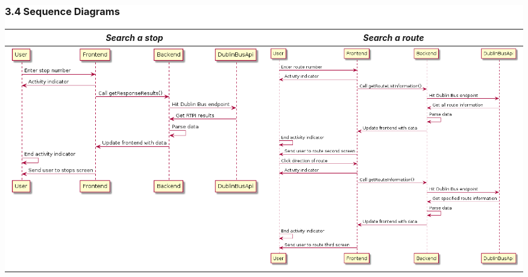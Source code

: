 
### 3.4 Sequence Diagrams

| *Search a stop*           |   *Search a route*        |
:---------------------:|:----------------------:|
| <img src="images/sequence1.png" width="600"> | <img src="images/sequence2.png" width="600"> |
